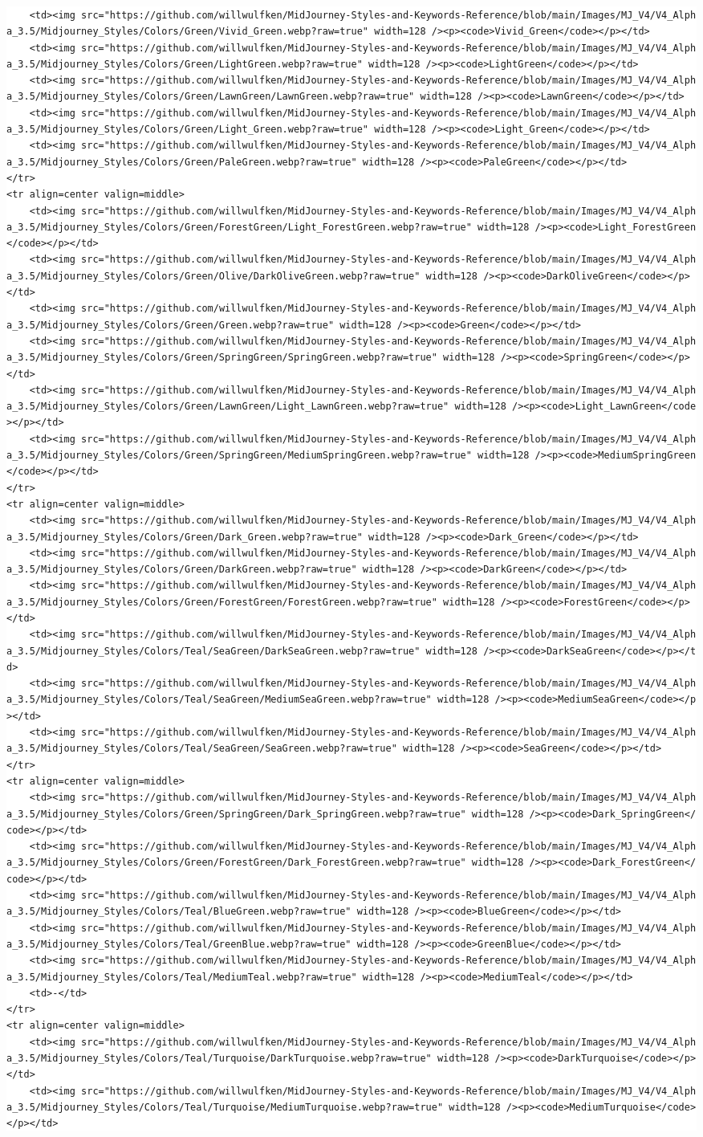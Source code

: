 		<td><img src="https://github.com/willwulfken/MidJourney-Styles-and-Keywords-Reference/blob/main/Images/MJ_V4/V4_Alpha_3.5/Midjourney_Styles/Colors/Green/Vivid_Green.webp?raw=true" width=128 /><p><code>Vivid_Green</code></p></td>
		<td><img src="https://github.com/willwulfken/MidJourney-Styles-and-Keywords-Reference/blob/main/Images/MJ_V4/V4_Alpha_3.5/Midjourney_Styles/Colors/Green/LightGreen.webp?raw=true" width=128 /><p><code>LightGreen</code></p></td>
		<td><img src="https://github.com/willwulfken/MidJourney-Styles-and-Keywords-Reference/blob/main/Images/MJ_V4/V4_Alpha_3.5/Midjourney_Styles/Colors/Green/LawnGreen/LawnGreen.webp?raw=true" width=128 /><p><code>LawnGreen</code></p></td>
		<td><img src="https://github.com/willwulfken/MidJourney-Styles-and-Keywords-Reference/blob/main/Images/MJ_V4/V4_Alpha_3.5/Midjourney_Styles/Colors/Green/Light_Green.webp?raw=true" width=128 /><p><code>Light_Green</code></p></td>
		<td><img src="https://github.com/willwulfken/MidJourney-Styles-and-Keywords-Reference/blob/main/Images/MJ_V4/V4_Alpha_3.5/Midjourney_Styles/Colors/Green/PaleGreen.webp?raw=true" width=128 /><p><code>PaleGreen</code></p></td>
	</tr>
	<tr align=center valign=middle>
		<td><img src="https://github.com/willwulfken/MidJourney-Styles-and-Keywords-Reference/blob/main/Images/MJ_V4/V4_Alpha_3.5/Midjourney_Styles/Colors/Green/ForestGreen/Light_ForestGreen.webp?raw=true" width=128 /><p><code>Light_ForestGreen</code></p></td>
		<td><img src="https://github.com/willwulfken/MidJourney-Styles-and-Keywords-Reference/blob/main/Images/MJ_V4/V4_Alpha_3.5/Midjourney_Styles/Colors/Green/Olive/DarkOliveGreen.webp?raw=true" width=128 /><p><code>DarkOliveGreen</code></p></td>
		<td><img src="https://github.com/willwulfken/MidJourney-Styles-and-Keywords-Reference/blob/main/Images/MJ_V4/V4_Alpha_3.5/Midjourney_Styles/Colors/Green/Green.webp?raw=true" width=128 /><p><code>Green</code></p></td>
		<td><img src="https://github.com/willwulfken/MidJourney-Styles-and-Keywords-Reference/blob/main/Images/MJ_V4/V4_Alpha_3.5/Midjourney_Styles/Colors/Green/SpringGreen/SpringGreen.webp?raw=true" width=128 /><p><code>SpringGreen</code></p></td>
		<td><img src="https://github.com/willwulfken/MidJourney-Styles-and-Keywords-Reference/blob/main/Images/MJ_V4/V4_Alpha_3.5/Midjourney_Styles/Colors/Green/LawnGreen/Light_LawnGreen.webp?raw=true" width=128 /><p><code>Light_LawnGreen</code></p></td>
		<td><img src="https://github.com/willwulfken/MidJourney-Styles-and-Keywords-Reference/blob/main/Images/MJ_V4/V4_Alpha_3.5/Midjourney_Styles/Colors/Green/SpringGreen/MediumSpringGreen.webp?raw=true" width=128 /><p><code>MediumSpringGreen</code></p></td>
	</tr>
	<tr align=center valign=middle>
		<td><img src="https://github.com/willwulfken/MidJourney-Styles-and-Keywords-Reference/blob/main/Images/MJ_V4/V4_Alpha_3.5/Midjourney_Styles/Colors/Green/Dark_Green.webp?raw=true" width=128 /><p><code>Dark_Green</code></p></td>
		<td><img src="https://github.com/willwulfken/MidJourney-Styles-and-Keywords-Reference/blob/main/Images/MJ_V4/V4_Alpha_3.5/Midjourney_Styles/Colors/Green/DarkGreen.webp?raw=true" width=128 /><p><code>DarkGreen</code></p></td>
		<td><img src="https://github.com/willwulfken/MidJourney-Styles-and-Keywords-Reference/blob/main/Images/MJ_V4/V4_Alpha_3.5/Midjourney_Styles/Colors/Green/ForestGreen/ForestGreen.webp?raw=true" width=128 /><p><code>ForestGreen</code></p></td>
		<td><img src="https://github.com/willwulfken/MidJourney-Styles-and-Keywords-Reference/blob/main/Images/MJ_V4/V4_Alpha_3.5/Midjourney_Styles/Colors/Teal/SeaGreen/DarkSeaGreen.webp?raw=true" width=128 /><p><code>DarkSeaGreen</code></p></td>
		<td><img src="https://github.com/willwulfken/MidJourney-Styles-and-Keywords-Reference/blob/main/Images/MJ_V4/V4_Alpha_3.5/Midjourney_Styles/Colors/Teal/SeaGreen/MediumSeaGreen.webp?raw=true" width=128 /><p><code>MediumSeaGreen</code></p></td>
		<td><img src="https://github.com/willwulfken/MidJourney-Styles-and-Keywords-Reference/blob/main/Images/MJ_V4/V4_Alpha_3.5/Midjourney_Styles/Colors/Teal/SeaGreen/SeaGreen.webp?raw=true" width=128 /><p><code>SeaGreen</code></p></td>
	</tr>
	<tr align=center valign=middle>
		<td><img src="https://github.com/willwulfken/MidJourney-Styles-and-Keywords-Reference/blob/main/Images/MJ_V4/V4_Alpha_3.5/Midjourney_Styles/Colors/Green/SpringGreen/Dark_SpringGreen.webp?raw=true" width=128 /><p><code>Dark_SpringGreen</code></p></td>
		<td><img src="https://github.com/willwulfken/MidJourney-Styles-and-Keywords-Reference/blob/main/Images/MJ_V4/V4_Alpha_3.5/Midjourney_Styles/Colors/Green/ForestGreen/Dark_ForestGreen.webp?raw=true" width=128 /><p><code>Dark_ForestGreen</code></p></td>
		<td><img src="https://github.com/willwulfken/MidJourney-Styles-and-Keywords-Reference/blob/main/Images/MJ_V4/V4_Alpha_3.5/Midjourney_Styles/Colors/Teal/BlueGreen.webp?raw=true" width=128 /><p><code>BlueGreen</code></p></td>
		<td><img src="https://github.com/willwulfken/MidJourney-Styles-and-Keywords-Reference/blob/main/Images/MJ_V4/V4_Alpha_3.5/Midjourney_Styles/Colors/Teal/GreenBlue.webp?raw=true" width=128 /><p><code>GreenBlue</code></p></td>
		<td><img src="https://github.com/willwulfken/MidJourney-Styles-and-Keywords-Reference/blob/main/Images/MJ_V4/V4_Alpha_3.5/Midjourney_Styles/Colors/Teal/MediumTeal.webp?raw=true" width=128 /><p><code>MediumTeal</code></p></td>
		<td>-</td>
	</tr>
	<tr align=center valign=middle>
		<td><img src="https://github.com/willwulfken/MidJourney-Styles-and-Keywords-Reference/blob/main/Images/MJ_V4/V4_Alpha_3.5/Midjourney_Styles/Colors/Teal/Turquoise/DarkTurquoise.webp?raw=true" width=128 /><p><code>DarkTurquoise</code></p></td>
		<td><img src="https://github.com/willwulfken/MidJourney-Styles-and-Keywords-Reference/blob/main/Images/MJ_V4/V4_Alpha_3.5/Midjourney_Styles/Colors/Teal/Turquoise/MediumTurquoise.webp?raw=true" width=128 /><p><code>MediumTurquoise</code></p></td>